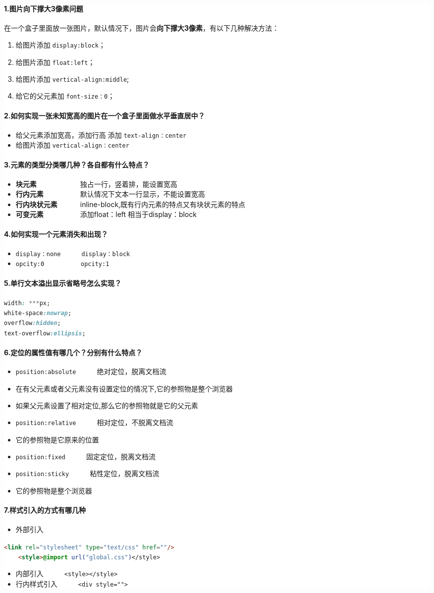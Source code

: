 #### 1.图片向下撑大3像素问题

在一个盒子里面放一张图片，默认情况下，图片会**向下撑大3像素**，有以下几种解决方法：

1. 给图片添加 `display:block`；

2. 给图片添加 `float:left`；

3. 给图片添加 `vertical-align:middle`;

4. 给它的父元素加 `font-size：0`；

#### 2.如何实现一张未知宽高的图片在一个盒子里面做水平垂直居中？

* 给父元素添加宽高，添加行高 添加 `text-align：center`
* 给图片添加 `vertical-align：center`

#### 3.元素的类型分类哪几种？各自都有什么特点？

* **块元素** &emsp;&emsp;&emsp;&emsp;&emsp;&emsp;独占一行，竖着排，能设置宽高
* **行内元素** &emsp;&emsp;&emsp;&emsp;&emsp;默认情况下文本一行显示，不能设置宽高
* **行内块状元素** &emsp;&emsp;&emsp;inline-block,既有行内元素的特点又有块状元素的特点
* **可变元素** &emsp;&emsp;&emsp;&emsp;&emsp;添加float：left 相当于display：block

#### 4.如何实现一个元素消失和出现？

* `display：none`&emsp;&emsp;&emsp;`display：block`
* `opcity:0`&emsp;&emsp;&emsp;&emsp;&emsp; `opcity:1`

#### 5.单行文本溢出显示省略号怎么实现？

```css
width: ***px;
white-space:nowrap;
overflow:hidden;
text-overflow:ellipsis;
```

#### 6.定位的属性值有哪几个？分别有什么特点？

* `position:absolute`&emsp;&emsp;&emsp;绝对定位，脱离文档流    
* 在有父元素或者父元素没有设置定位的情况下,它的参照物是整个浏览器
* 如果父元素设置了相对定位,那么它的参照物就是它的父元素 

* `position:relative`&emsp;&emsp;&emsp;相对定位，不脱离文档流
* 它的参照物是它原来的位置

* `position:fixed`&emsp;&emsp;&emsp;固定定位，脱离文档流
* `position:sticky`&emsp;&emsp;&emsp;粘性定位，脱离文档流
* 它的参照物是整个浏览器

#### 7.样式引入的方式有哪几种

* 外部引入 
```html
<link rel="stylesheet" type="text/css" href=""/>      
    <style>@import url("global.css")</style>
```
* 内部引入&emsp;&emsp;&emsp;`<style></style>`
* 行内样式引入&emsp;&emsp;&emsp;`<div style="">`
